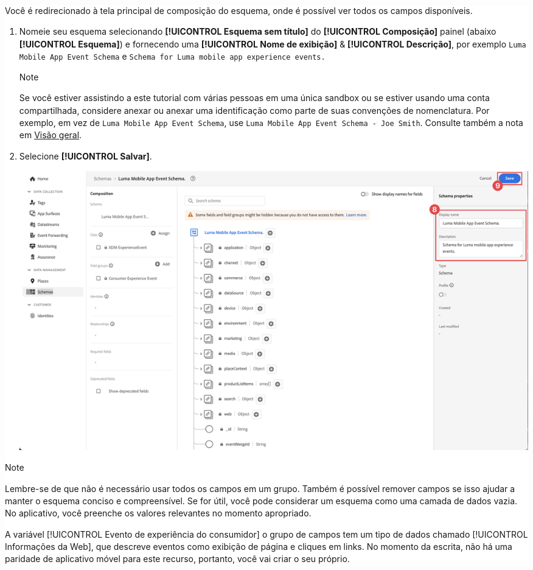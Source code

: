    Você é redirecionado à tela principal de composição do esquema, onde é possível ver todos os campos disponíveis.

1. Nomeie seu esquema selecionando **[!UICONTROL Esquema sem título]** do **[!UICONTROL Composição]** painel (abaixo **[!UICONTROL Esquema]**) e fornecendo uma **[!UICONTROL Nome de exibição]** &amp; **[!UICONTROL Descrição]**, por exemplo `Luma Mobile App Event Schema` e `Schema for Luma mobile app experience events.`

   >[!NOTE]
   >
   >Se você estiver assistindo a este tutorial com várias pessoas em uma única sandbox ou se estiver usando uma conta compartilhada, considere anexar ou anexar uma identificação como parte de suas convenções de nomenclatura. Por exemplo, em vez de `Luma Mobile App Event Schema`, use `Luma Mobile App Event Schema - Joe Smith`. Consulte também a nota em [Visão geral](overview.md).


1. Selecione **[!UICONTROL Salvar]**.

   ![Selecionar aplicar](assets/schema-name-save.png)

>[!NOTE]
>
>Lembre-se de que não é necessário usar todos os campos em um grupo. Também é possível remover campos se isso ajudar a manter o esquema conciso e compreensível. Se for útil, você pode considerar um esquema como uma camada de dados vazia. No aplicativo, você preenche os valores relevantes no momento apropriado.

A variável [!UICONTROL Evento de experiência do consumidor] o grupo de campos tem um tipo de dados chamado [!UICONTROL Informações da Web], que descreve eventos como exibição de página e cliques em links. No momento da escrita, não há uma paridade de aplicativo móvel para este recurso, portanto, você vai criar o seu próprio.
